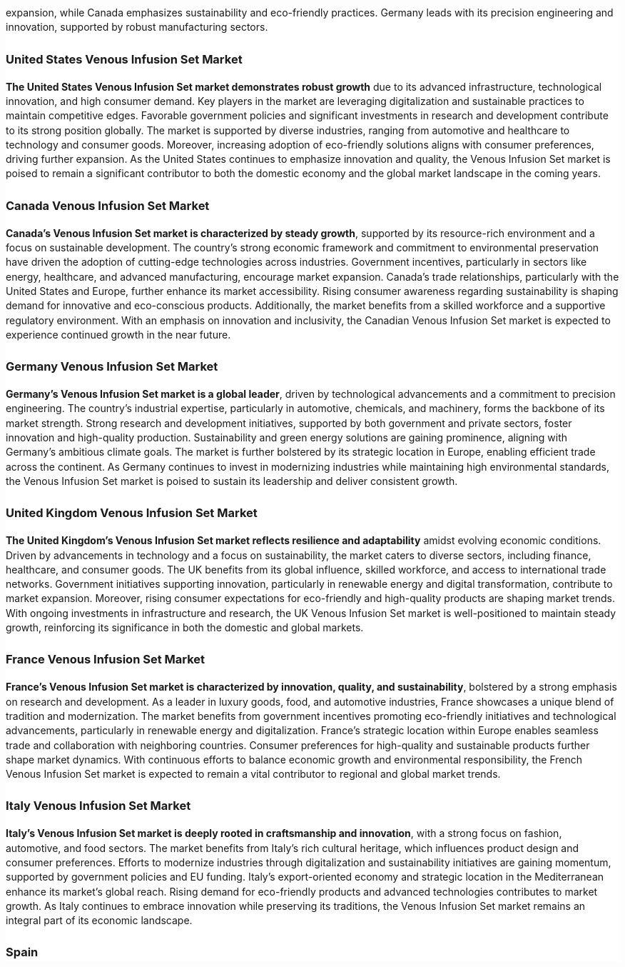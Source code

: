 expansion, while Canada emphasizes sustainability and eco-friendly practices. Germany leads with its precision engineering and innovation, supported by robust manufacturing sectors.</span></em></p></blockquote><h3><strong>United States Venous Infusion Set Market</strong></h3><p><strong>The United States Venous Infusion Set market demonstrates robust growth</strong> due to its advanced infrastructure, technological innovation, and high consumer demand. Key players in the market are leveraging digitalization and sustainable practices to maintain competitive edges. Favorable government policies and significant investments in research and development contribute to its strong position globally. The market is supported by diverse industries, ranging from automotive and healthcare to technology and consumer goods. Moreover, increasing adoption of eco-friendly solutions aligns with consumer preferences, driving further expansion. As the United States continues to emphasize innovation and quality, the Venous Infusion Set market is poised to remain a significant contributor to both the domestic economy and the global market landscape in the coming years.</p><h3><strong>Canada Venous Infusion Set Market</strong></h3><p><strong>Canada&rsquo;s Venous Infusion Set market is characterized by steady growth</strong>, supported by its resource-rich environment and a focus on sustainable development. The country&rsquo;s strong economic framework and commitment to environmental preservation have driven the adoption of cutting-edge technologies across industries. Government incentives, particularly in sectors like energy, healthcare, and advanced manufacturing, encourage market expansion. Canada&rsquo;s trade relationships, particularly with the United States and Europe, further enhance its market accessibility. Rising consumer awareness regarding sustainability is shaping demand for innovative and eco-conscious products. Additionally, the market benefits from a skilled workforce and a supportive regulatory environment. With an emphasis on innovation and inclusivity, the Canadian Venous Infusion Set market is expected to experience continued growth in the near future.</p><h3><strong>Germany Venous Infusion Set Market</strong></h3><p><strong>Germany&rsquo;s Venous Infusion Set market is a global leader</strong>, driven by technological advancements and a commitment to precision engineering. The country&rsquo;s industrial expertise, particularly in automotive, chemicals, and machinery, forms the backbone of its market strength. Strong research and development initiatives, supported by both government and private sectors, foster innovation and high-quality production. Sustainability and green energy solutions are gaining prominence, aligning with Germany&rsquo;s ambitious climate goals. The market is further bolstered by its strategic location in Europe, enabling efficient trade across the continent. As Germany continues to invest in modernizing industries while maintaining high environmental standards, the Venous Infusion Set market is poised to sustain its leadership and deliver consistent growth.</p><h3><strong>United Kingdom Venous Infusion Set Market</strong></h3><p><strong>The United Kingdom&rsquo;s Venous Infusion Set market reflects resilience and adaptability</strong> amidst evolving economic conditions. Driven by advancements in technology and a focus on sustainability, the market caters to diverse sectors, including finance, healthcare, and consumer goods. The UK benefits from its global influence, skilled workforce, and access to international trade networks. Government initiatives supporting innovation, particularly in renewable energy and digital transformation, contribute to market expansion. Moreover, rising consumer expectations for eco-friendly and high-quality products are shaping market trends. With ongoing investments in infrastructure and research, the UK Venous Infusion Set market is well-positioned to maintain steady growth, reinforcing its significance in both the domestic and global markets.</p><h3><strong>France Venous Infusion Set Market</strong></h3><p><strong>France&rsquo;s Venous Infusion Set market is characterized by innovation, quality, and sustainability</strong>, bolstered by a strong emphasis on research and development. As a leader in luxury goods, food, and automotive industries, France showcases a unique blend of tradition and modernization. The market benefits from government incentives promoting eco-friendly initiatives and technological advancements, particularly in renewable energy and digitalization. France&rsquo;s strategic location within Europe enables seamless trade and collaboration with neighboring countries. Consumer preferences for high-quality and sustainable products further shape market dynamics. With continuous efforts to balance economic growth and environmental responsibility, the French Venous Infusion Set market is expected to remain a vital contributor to regional and global market trends.</p><h3><strong>Italy Venous Infusion Set Market</strong></h3><p><strong>Italy&rsquo;s Venous Infusion Set market is deeply rooted in craftsmanship and innovation</strong>, with a strong focus on fashion, automotive, and food sectors. The market benefits from Italy&rsquo;s rich cultural heritage, which influences product design and consumer preferences. Efforts to modernize industries through digitalization and sustainability initiatives are gaining momentum, supported by government policies and EU funding. Italy&rsquo;s export-oriented economy and strategic location in the Mediterranean enhance its market&rsquo;s global reach. Rising demand for eco-friendly products and advanced technologies contributes to market growth. As Italy continues to embrace innovation while preserving its traditions, the Venous Infusion Set market remains an integral part of its economic landscape.</p><h3><strong>Spain